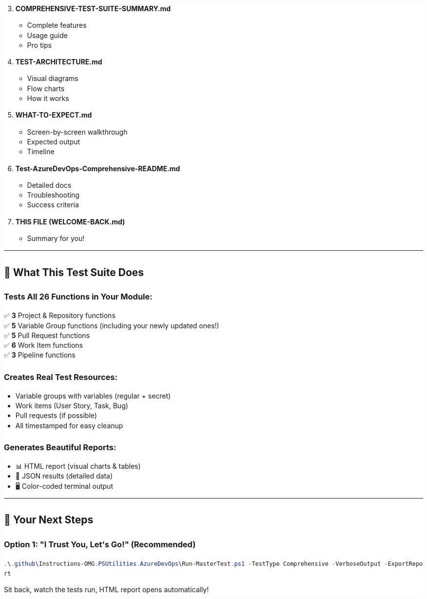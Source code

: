 3. **COMPREHENSIVE-TEST-SUITE-SUMMARY.md**
   - Complete features
   - Usage guide
   - Pro tips
   
4. **TEST-ARCHITECTURE.md**
   - Visual diagrams
   - Flow charts
   - How it works
   
5. **WHAT-TO-EXPECT.md**
   - Screen-by-screen walkthrough
   - Expected output
   - Timeline
   
6. **Test-AzureDevOps-Comprehensive-README.md**
   - Detailed docs
   - Troubleshooting
   - Success criteria
   
7. **THIS FILE (WELCOME-BACK.md)**
   - Summary for you!

---

## 🎨 What This Test Suite Does

### Tests All 26 Functions in Your Module:

✅ **3** Project & Repository functions  
✅ **5** Variable Group functions (including your newly updated ones!)  
✅ **5** Pull Request functions  
✅ **6** Work Item functions  
✅ **3** Pipeline functions  

### Creates Real Test Resources:
- Variable groups with variables (regular + secret)
- Work items (User Story, Task, Bug)
- Pull requests (if possible)
- All timestamped for easy cleanup

### Generates Beautiful Reports:
- 📊 HTML report (visual charts & tables)
- 📄 JSON results (detailed data)
- 🖥️ Color-coded terminal output

---

## 🚀 Your Next Steps

### Option 1: "I Trust You, Let's Go!" (Recommended)
```powershell
.\.github\Instructions-OMG.PSUtilities.AzureDevOps\Run-MasterTest.ps1 -TestType Comprehensive -VerboseOutput -ExportReport
```
Sit back, watch the tests run, HTML report opens automatically!
